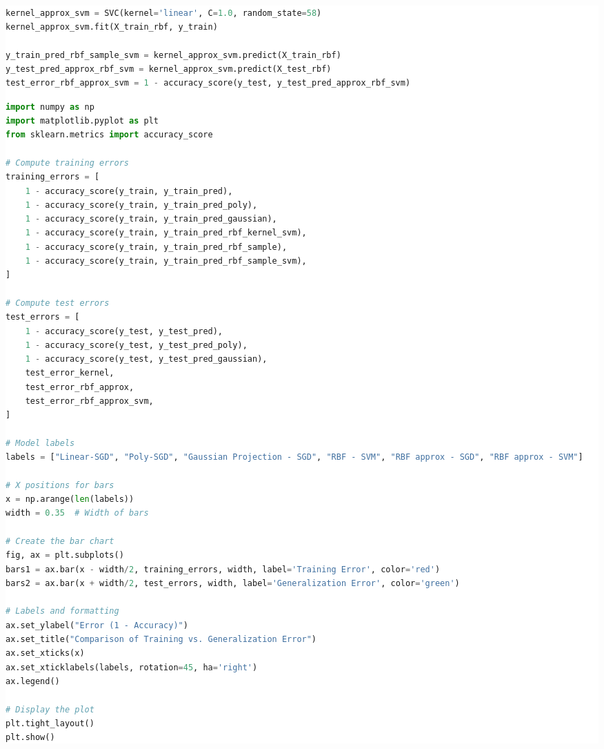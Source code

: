 
```python
kernel_approx_svm = SVC(kernel='linear', C=1.0, random_state=58)
kernel_approx_svm.fit(X_train_rbf, y_train)

y_train_pred_rbf_sample_svm = kernel_approx_svm.predict(X_train_rbf)
y_test_pred_approx_rbf_svm = kernel_approx_svm.predict(X_test_rbf)
test_error_rbf_approx_svm = 1 - accuracy_score(y_test, y_test_pred_approx_rbf_svm)
```


```python
import numpy as np
import matplotlib.pyplot as plt
from sklearn.metrics import accuracy_score

# Compute training errors
training_errors = [
    1 - accuracy_score(y_train, y_train_pred),
    1 - accuracy_score(y_train, y_train_pred_poly),
    1 - accuracy_score(y_train, y_train_pred_gaussian),
    1 - accuracy_score(y_train, y_train_pred_rbf_kernel_svm),
    1 - accuracy_score(y_train, y_train_pred_rbf_sample),
    1 - accuracy_score(y_train, y_train_pred_rbf_sample_svm),
]

# Compute test errors
test_errors = [
    1 - accuracy_score(y_test, y_test_pred),
    1 - accuracy_score(y_test, y_test_pred_poly),
    1 - accuracy_score(y_test, y_test_pred_gaussian),
    test_error_kernel,
    test_error_rbf_approx,
    test_error_rbf_approx_svm,
]

# Model labels
labels = ["Linear-SGD", "Poly-SGD", "Gaussian Projection - SGD", "RBF - SVM", "RBF approx - SGD", "RBF approx - SVM"]

# X positions for bars
x = np.arange(len(labels))
width = 0.35  # Width of bars

# Create the bar chart
fig, ax = plt.subplots()
bars1 = ax.bar(x - width/2, training_errors, width, label='Training Error', color='red')
bars2 = ax.bar(x + width/2, test_errors, width, label='Generalization Error', color='green')

# Labels and formatting
ax.set_ylabel("Error (1 - Accuracy)")
ax.set_title("Comparison of Training vs. Generalization Error")
ax.set_xticks(x)
ax.set_xticklabels(labels, rotation=45, ha='right')
ax.legend()

# Display the plot
plt.tight_layout()
plt.show()
```
